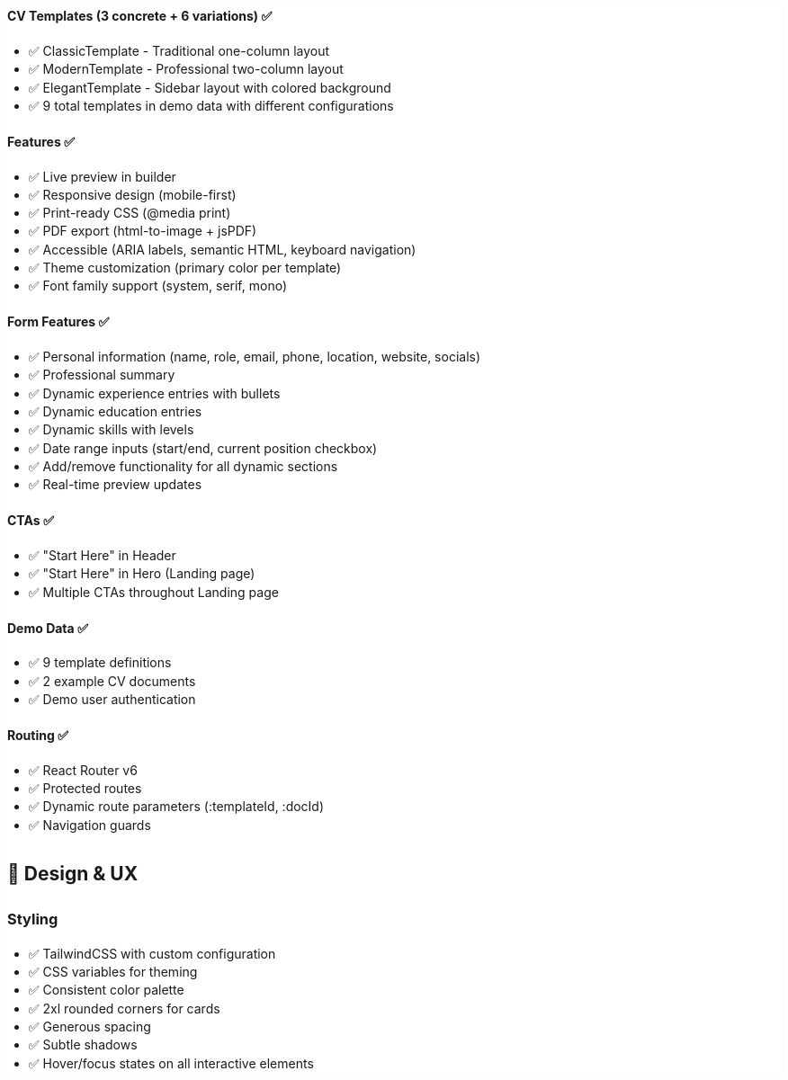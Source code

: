 #### CV Templates (3 concrete + 6 variations) ✅
- ✅ ClassicTemplate - Traditional one-column layout
- ✅ ModernTemplate - Professional two-column layout
- ✅ ElegantTemplate - Sidebar layout with colored background
- ✅ 9 total templates in demo data with different configurations

#### Features ✅
- ✅ Live preview in builder
- ✅ Responsive design (mobile-first)
- ✅ Print-ready CSS (@media print)
- ✅ PDF export (html-to-image + jsPDF)
- ✅ Accessible (ARIA labels, semantic HTML, keyboard navigation)
- ✅ Theme customization (primary color per template)
- ✅ Font family support (system, serif, mono)

#### Form Features ✅
- ✅ Personal information (name, role, email, phone, location, website, socials)
- ✅ Professional summary
- ✅ Dynamic experience entries with bullets
- ✅ Dynamic education entries
- ✅ Dynamic skills with levels
- ✅ Date range inputs (start/end, current position checkbox)
- ✅ Add/remove functionality for all dynamic sections
- ✅ Real-time preview updates

#### CTAs ✅
- ✅ "Start Here" in Header
- ✅ "Start Here" in Hero (Landing page)
- ✅ Multiple CTAs throughout Landing page

#### Demo Data ✅
- ✅ 9 template definitions
- ✅ 2 example CV documents
- ✅ Demo user authentication

#### Routing ✅
- ✅ React Router v6
- ✅ Protected routes
- ✅ Dynamic route parameters (:templateId, :docId)
- ✅ Navigation guards

## 🎨 Design & UX

### Styling
- ✅ TailwindCSS with custom configuration
- ✅ CSS variables for theming
- ✅ Consistent color palette
- ✅ 2xl rounded corners for cards
- ✅ Generous spacing
- ✅ Subtle shadows
- ✅ Hover/focus states on all interactive elements
